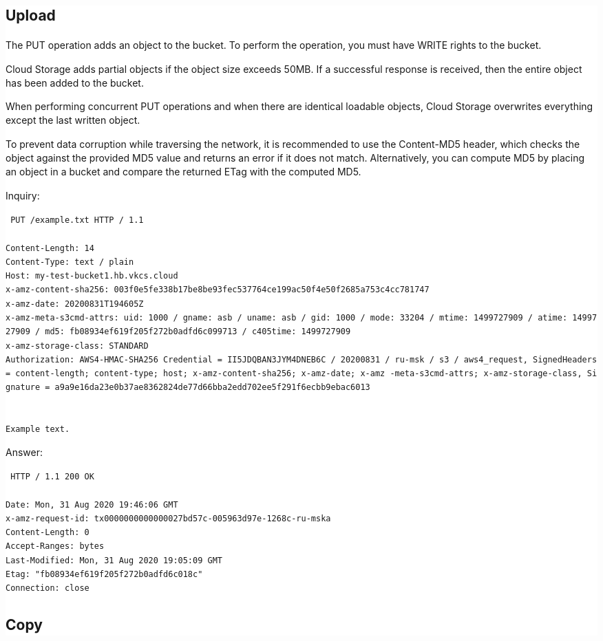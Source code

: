 ## Upload

The PUT operation adds an object to the bucket. To perform the operation, you must have WRITE rights to the bucket.

Cloud Storage adds partial objects if the object size exceeds 50MB. If a successful response is received, then the entire object has been added to the bucket.

When performing concurrent PUT operations and when there are identical loadable objects, Cloud Storage overwrites everything except the last written object.

To prevent data corruption while traversing the network, it is recommended to use the Content-MD5 header, which checks the object against the provided MD5 value and returns an error if it does not match. Alternatively, you can compute MD5 by placing an object in a bucket and compare the returned ETag with the computed MD5.

Inquiry:

```http
 PUT /example.txt HTTP / 1.1

Content-Length: 14
Content-Type: text / plain
Host: my-test-bucket1.hb.vkcs.cloud
x-amz-content-sha256: 003f0e5fe338b17be8be93fec537764ce199ac50f4e50f2685a753c4cc781747
x-amz-date: 20200831T194605Z
x-amz-meta-s3cmd-attrs: uid: 1000 / gname: asb / uname: asb / gid: 1000 / mode: 33204 / mtime: 1499727909 / atime: 1499727909 / md5: fb08934ef619f205f272b0adfd6c099713 / c405time: 1499727909
x-amz-storage-class: STANDARD
Authorization: AWS4-HMAC-SHA256 Credential = II5JDQBAN3JYM4DNEB6C / 20200831 / ru-msk / s3 / aws4_request, SignedHeaders = content-length; content-type; host; x-amz-content-sha256; x-amz-date; x-amz -meta-s3cmd-attrs; x-amz-storage-class, Signature = a9a9e16da23e0b37ae8362824de77d66bba2edd702ee5f291f6ecbb9ebac6013


Example text.
```

Answer:

```http
 HTTP / 1.1 200 OK

Date: Mon, 31 Aug 2020 19:46:06 GMT
x-amz-request-id: tx0000000000000027bd57c-005963d97e-1268c-ru-mska
Content-Length: 0
Accept-Ranges: bytes
Last-Modified: Mon, 31 Aug 2020 19:05:09 GMT
Etag: "fb08934ef619f205f272b0adfd6c018c"
Connection: close
```

## Copy
